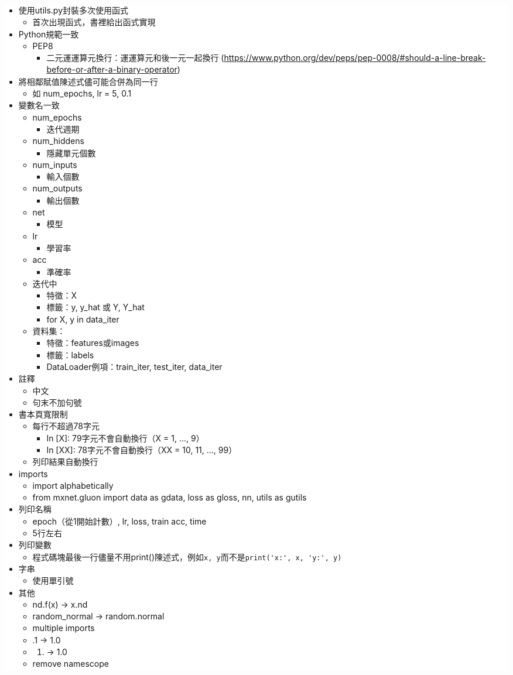 * 使用utils.py封裝多次使用函式
    * 首次出現函式，書裡給出函式實現
* Python規範一致
    * PEP8
        * 二元運運算元換行：運運算元和後一元一起換行 (https://www.python.org/dev/peps/pep-0008/#should-a-line-break-before-or-after-a-binary-operator)
* 將相鄰賦值陳述式儘可能合併為同一行
	* 如 num_epochs, lr = 5, 0.1
* 變數名一致
    * num_epochs
        * 迭代週期
    * num_hiddens
        * 隱藏單元個數
    * num_inputs
        * 輸入個數
    * num_outputs
        * 輸出個數
    * net
        * 模型
    * lr
        * 學習率
    * acc
        * 準確率
    * 迭代中
        * 特徵：X
        * 標籤：y, y_hat 或 Y, Y_hat
        * for X, y in data_iter
    * 資料集：
        * 特徵：features或images
        * 標籤：labels
        * DataLoader例項：train_iter, test_iter, data_iter
* 註釋
    * 中文
    * 句末不加句號
* 書本頁寬限制
    * 每行不超過78字元
        * In [X]: 79字元不會自動換行（X = 1, ..., 9）
    	* In [XX]: 78字元不會自動換行（XX = 10, 11, ..., 99）
    * 列印結果自動換行
* imports
    * import alphabetically
    * from mxnet.gluon import data as gdata, loss as gloss, nn, utils as gutils
* 列印名稱
    * epoch（從1開始計數）, lr, loss, train acc, time
    * 5行左右
* 列印變數
    * 程式碼塊最後一行儘量不用print()陳述式，例如`x, y`而不是`print('x:', x, 'y:', y)`
* 字串
    * 使用單引號
* 其他
    * nd.f(x) → x.nd
    * random_normal → random.normal
    * multiple imports
    * .1 → 1.0
    * 1. → 1.0
    * remove namescope
